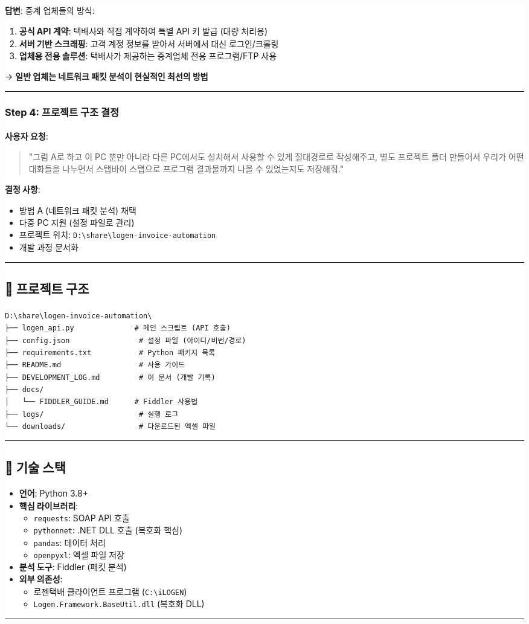 **답변**:
중계 업체들의 방식:
1. **공식 API 계약**: 택배사와 직접 계약하여 특별 API 키 발급 (대량 처리용)
2. **서버 기반 스크래핑**: 고객 계정 정보를 받아서 서버에서 대신 로그인/크롤링
3. **업체용 전용 솔루션**: 택배사가 제공하는 중계업체 전용 프로그램/FTP 사용

→ **일반 업체는 네트워크 패킷 분석이 현실적인 최선의 방법**

---

### Step 4: 프로젝트 구조 결정

**사용자 요청**:
> "그럼 A로 하고 이 PC 뿐만 아니라 다른 PC에서도 설치해서 사용할 수 있게 절대경로로 작성해주고, 별도 프로젝트 폴더 만들어서 우리가 어떤대화들을 나누면서 스탭바이 스탭으로 프로그램 결과물까지 나올 수 있었는지도 저장해줘."

**결정 사항**:
- 방법 A (네트워크 패킷 분석) 채택
- 다중 PC 지원 (설정 파일로 관리)
- 프로젝트 위치: `D:\share\logen-invoice-automation`
- 개발 과정 문서화

---

## 📂 프로젝트 구조

```
D:\share\logen-invoice-automation\
├── logen_api.py              # 메인 스크립트 (API 호출)
├── config.json                # 설정 파일 (아이디/비번/경로)
├── requirements.txt           # Python 패키지 목록
├── README.md                  # 사용 가이드
├── DEVELOPMENT_LOG.md         # 이 문서 (개발 기록)
├── docs/
│   └── FIDDLER_GUIDE.md      # Fiddler 사용법
├── logs/                      # 실행 로그
└── downloads/                 # 다운로드된 엑셀 파일
```

---

## 🔧 기술 스택

- **언어**: Python 3.8+
- **핵심 라이브러리**:
  - `requests`: SOAP API 호출
  - `pythonnet`: .NET DLL 호출 (복호화 핵심)
  - `pandas`: 데이터 처리
  - `openpyxl`: 엑셀 파일 저장
- **분석 도구**: Fiddler (패킷 분석)
- **외부 의존성**:
  - 로젠택배 클라이언트 프로그램 (`C:\iLOGEN`)
  - `Logen.Framework.BaseUtil.dll` (복호화 DLL)

---